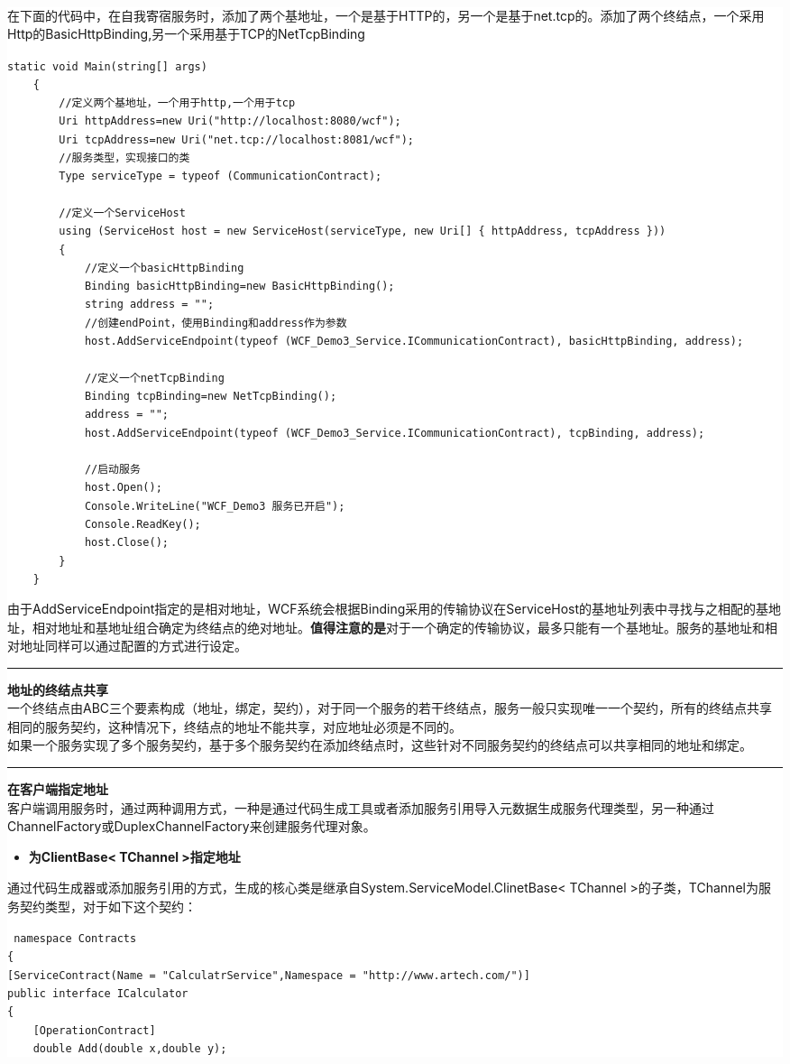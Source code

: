 在下面的代码中，在自我寄宿服务时，添加了两个基地址，一个是基于HTTP的，另一个是基于net.tcp的。添加了两个终结点，一个采用Http的BasicHttpBinding,另一个采用基于TCP的NetTcpBinding  

	static void Main(string[] args)
        {
            //定义两个基地址，一个用于http,一个用于tcp
            Uri httpAddress=new Uri("http://localhost:8080/wcf");
            Uri tcpAddress=new Uri("net.tcp://localhost:8081/wcf");
            //服务类型，实现接口的类
            Type serviceType = typeof (CommunicationContract);

            //定义一个ServiceHost
            using (ServiceHost host = new ServiceHost(serviceType, new Uri[] { httpAddress, tcpAddress }))
            {
                //定义一个basicHttpBinding 
                Binding basicHttpBinding=new BasicHttpBinding();
                string address = "";
                //创建endPoint，使用Binding和address作为参数
                host.AddServiceEndpoint(typeof (WCF_Demo3_Service.ICommunicationContract), basicHttpBinding, address);

                //定义一个netTcpBinding
                Binding tcpBinding=new NetTcpBinding();
                address = "";
                host.AddServiceEndpoint(typeof (WCF_Demo3_Service.ICommunicationContract), tcpBinding, address);

                //启动服务
                host.Open();
                Console.WriteLine("WCF_Demo3 服务已开启");
                Console.ReadKey();
                host.Close();
            }
        }  
由于AddServiceEndpoint指定的是相对地址，WCF系统会根据Binding采用的传输协议在ServiceHost的基地址列表中寻找与之相配的基地址，相对地址和基地址组合确定为终结点的绝对地址。**值得注意的是**对于一个确定的传输协议，最多只能有一个基地址。服务的基地址和相对地址同样可以通过配置的方式进行设定。  


----------

**地址的终结点共享**   
一个终结点由ABC三个要素构成（地址，绑定，契约），对于同一个服务的若干终结点，服务一般只实现唯一一个契约，所有的终结点共享相同的服务契约，这种情况下，终结点的地址不能共享，对应地址必须是不同的。  
如果一个服务实现了多个服务契约，基于多个服务契约在添加终结点时，这些针对不同服务契约的终结点可以共享相同的地址和绑定。  


----------
**在客户端指定地址**    
客户端调用服务时，通过两种调用方式，一种是通过代码生成工具或者添加服务引用导入元数据生成服务代理类型，另一种通过ChannelFactory<T>或DuplexChannelFactory<T>来创建服务代理对象。  
 
- **为ClientBase< TChannel >指定地址**   
 
通过代码生成器或添加服务引用的方式，生成的核心类是继承自System.ServiceModel.ClinetBase< TChannel >的子类，TChannel为服务契约类型，对于如下这个契约：   

	 namespace Contracts
	{
    [ServiceContract(Name = "CalculatrService",Namespace = "http://www.artech.com/")]
    public interface ICalculator
    {
        [OperationContract]
        double Add(double x,double y);
